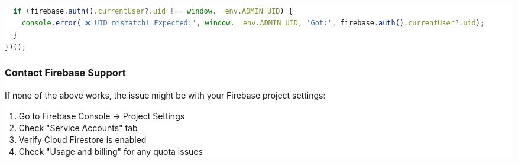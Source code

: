 ```javascript
  if (firebase.auth().currentUser?.uid !== window.__env.ADMIN_UID) {
    console.error('❌ UID mismatch! Expected:', window.__env.ADMIN_UID, 'Got:', firebase.auth().currentUser?.uid);
  }
})();
```

### Contact Firebase Support

If none of the above works, the issue might be with your Firebase project settings:
1. Go to Firebase Console → Project Settings
2. Check "Service Accounts" tab
3. Verify Cloud Firestore is enabled
4. Check "Usage and billing" for any quota issues
